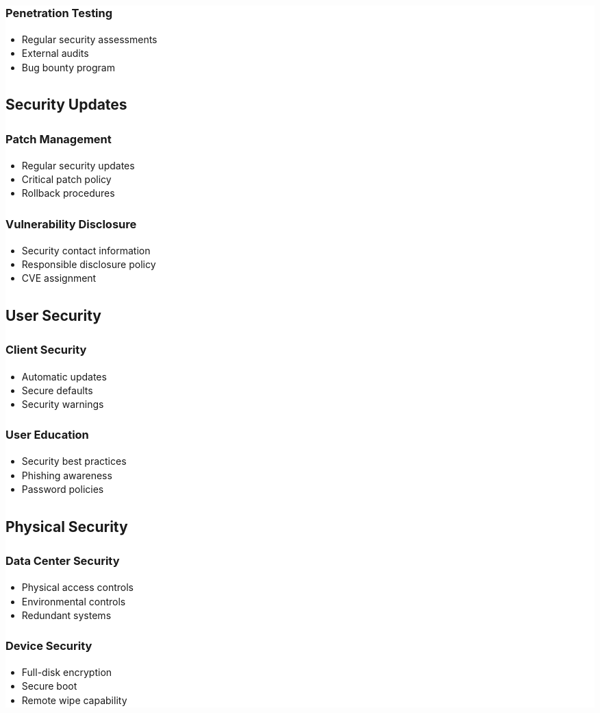 ### Penetration Testing
- Regular security assessments
- External audits
- Bug bounty program

## Security Updates

### Patch Management
- Regular security updates
- Critical patch policy
- Rollback procedures

### Vulnerability Disclosure
- Security contact information
- Responsible disclosure policy
- CVE assignment

## User Security

### Client Security
- Automatic updates
- Secure defaults
- Security warnings

### User Education
- Security best practices
- Phishing awareness
- Password policies

## Physical Security

### Data Center Security
- Physical access controls
- Environmental controls
- Redundant systems

### Device Security
- Full-disk encryption
- Secure boot
- Remote wipe capability
